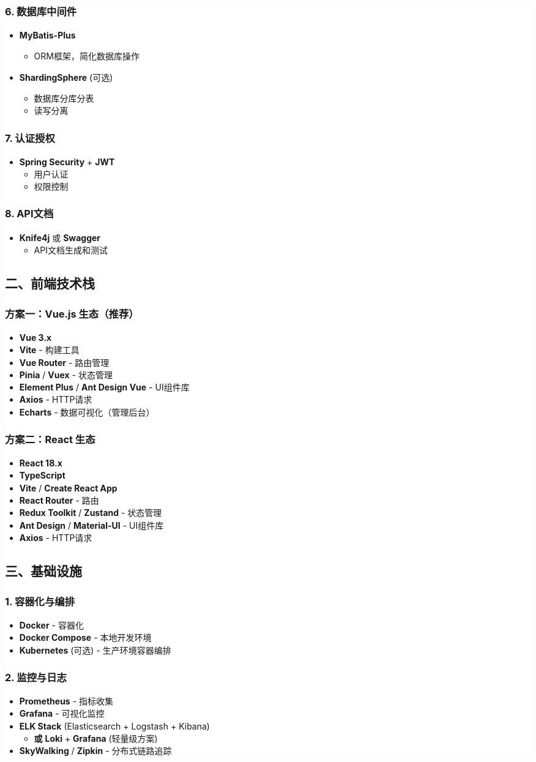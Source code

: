 ### 6. 数据库中间件
- **MyBatis-Plus**
  - ORM框架，简化数据库操作
  
- **ShardingSphere** (可选)
  - 数据库分库分表
  - 读写分离

### 7. 认证授权
- **Spring Security** + **JWT**
  - 用户认证
  - 权限控制

### 8. API文档
- **Knife4j** 或 **Swagger**
  - API文档生成和测试

## 二、前端技术栈

### 方案一：Vue.js 生态（推荐）
- **Vue 3.x**
- **Vite** - 构建工具
- **Vue Router** - 路由管理
- **Pinia** / **Vuex** - 状态管理
- **Element Plus** / **Ant Design Vue** - UI组件库
- **Axios** - HTTP请求
- **Echarts** - 数据可视化（管理后台）

### 方案二：React 生态
- **React 18.x**
- **TypeScript**
- **Vite** / **Create React App**
- **React Router** - 路由
- **Redux Toolkit** / **Zustand** - 状态管理
- **Ant Design** / **Material-UI** - UI组件库
- **Axios** - HTTP请求

## 三、基础设施

### 1. 容器化与编排
- **Docker** - 容器化
- **Docker Compose** - 本地开发环境
- **Kubernetes** (可选) - 生产环境容器编排

### 2. 监控与日志
- **Prometheus** - 指标收集
- **Grafana** - 可视化监控
- **ELK Stack** (Elasticsearch + Logstash + Kibana)
  - **或** **Loki** + **Grafana** (轻量级方案)
- **SkyWalking** / **Zipkin** - 分布式链路追踪
